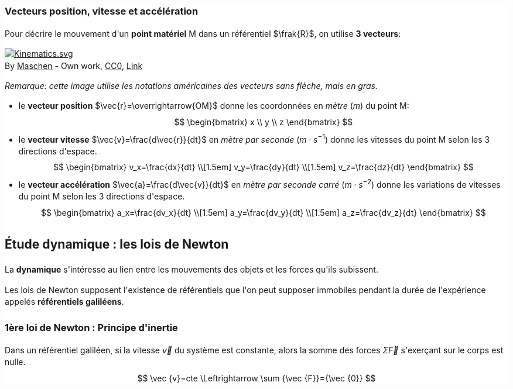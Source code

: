 ### Vecteurs position, vitesse et accélération

Pour décrire le mouvement d'un **point matériel** M dans un référentiel $\frak{R}$, on utilise **3
vecteurs**:

<p><a href="https://commons.wikimedia.org/wiki/File:Kinematics.svg#/media/File:Kinematics.svg"><img width="100%" src="https://upload.wikimedia.org/wikipedia/commons/thumb/9/98/Kinematics.svg/1200px-Kinematics.svg.png" alt="Kinematics.svg"></a><br>By <a href="//commons.wikimedia.org/wiki/User:Maschen" title="User:Maschen">Maschen</a> - <span class="int-own-work" lang="en">Own work</span>, <a href="http://creativecommons.org/publicdomain/zero/1.0/deed.en" title="Creative Commons Zero, Public Domain Dedication">CC0</a>, <a href="https://commons.wikimedia.org/w/index.php?curid=21275429">Link</a></p>

*Remarque: cette image utilise les notations américaines des vecteurs sans flèche, mais en gras.*

-  le **vecteur position** $\vec{r}=\overrightarrow{OM}$ donne les coordonnées en *mètre*
   ($m$) du point M:
$$
\begin{bmatrix}
   x \\
   y \\
   z
\end{bmatrix}
$$
- le **vecteur vitesse** $\vec{v}=\frac{d\vec{r}}{dt}$ en *mètre par seconde* ($m\cdot s^{-1}$)
  donne les vitesses du point M selon les 3 directions d'espace.
$$
\begin{bmatrix}
   v_x=\frac{dx}{dt} \\[1.5em]
   v_y=\frac{dy}{dt} \\[1.5em]
   v_z=\frac{dz}{dt}
\end{bmatrix}
$$
- le **vecteur accélération** $\vec{a}=\frac{d\vec{v}}{dt}$ en *mètre par seconde carré* ($m\cdot
  s^{-2}$) donne les variations de vitesses du point M selon les 3 directions d'espace.
$$
\begin{bmatrix}
   a_x=\frac{dv_x}{dt} \\[1.5em]
   a_y=\frac{dv_y}{dt} \\[1.5em]
   a_z=\frac{dv_z}{dt}
\end{bmatrix}
$$

## Étude dynamique : les lois de Newton

La **dynamique** s'intéresse au lien entre les mouvements des objets et les forces qu'ils
subissent.

Les lois de Newton supposent l'existence de référentiels que l'on peut supposer immobiles pendant
la durée de l'expérience appelés **référentiels galiléens**.

### 1ère loi de Newton : Principe d'inertie

Dans un référentiel galiléen, si la vitesse $\vec {v}$ du système est constante, alors la somme des forces $\Sigma \vec{F}$ s'exerçant sur le corps est nulle.
$$
\vec {v}=cte \Leftrightarrow \sum {\vec {F}}={\vec {0}}
$$
